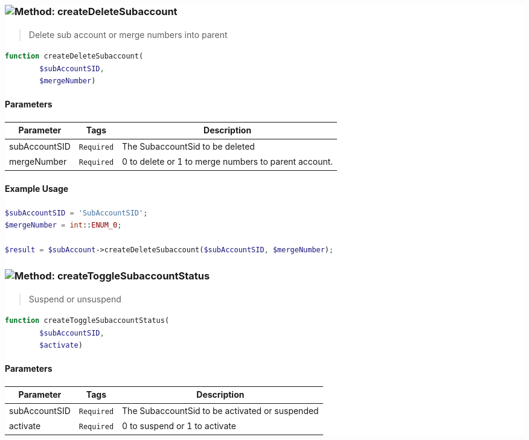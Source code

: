 
### <a name="create_delete_subaccount"></a>![Method: ](https://apidocs.io/img/method.png ".SubAccountController.createDeleteSubaccount") createDeleteSubaccount

> Delete sub account or merge numbers into parent


```php
function createDeleteSubaccount(
        $subAccountSID,
        $mergeNumber)
```

#### Parameters

| Parameter | Tags | Description |
|-----------|------|-------------|
| subAccountSID |  ``` Required ```  | The SubaccountSid to be deleted |
| mergeNumber |  ``` Required ```  | 0 to delete or 1 to merge numbers to parent account. |



#### Example Usage

```php
$subAccountSID = 'SubAccountSID';
$mergeNumber = int::ENUM_0;

$result = $subAccount->createDeleteSubaccount($subAccountSID, $mergeNumber);

```


### <a name="create_toggle_subaccount_status"></a>![Method: ](https://apidocs.io/img/method.png ".SubAccountController.createToggleSubaccountStatus") createToggleSubaccountStatus

> Suspend or unsuspend


```php
function createToggleSubaccountStatus(
        $subAccountSID,
        $activate)
```

#### Parameters

| Parameter | Tags | Description |
|-----------|------|-------------|
| subAccountSID |  ``` Required ```  | The SubaccountSid to be activated or suspended |
| activate |  ``` Required ```  | 0 to suspend or 1 to activate |


